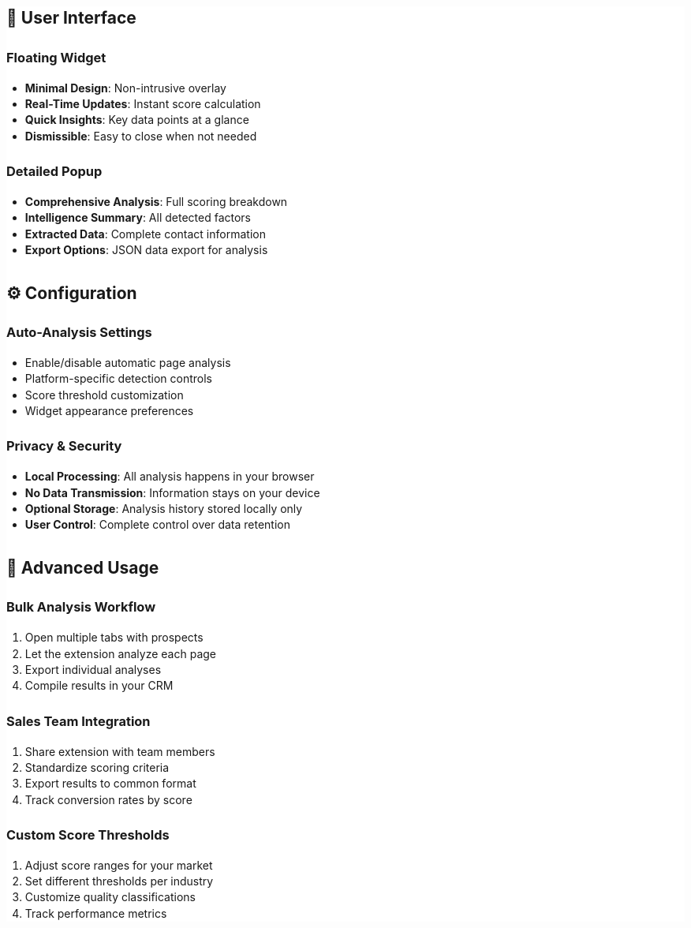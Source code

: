 ## 🎨 User Interface

### **Floating Widget**
- **Minimal Design**: Non-intrusive overlay
- **Real-Time Updates**: Instant score calculation
- **Quick Insights**: Key data points at a glance
- **Dismissible**: Easy to close when not needed

### **Detailed Popup**
- **Comprehensive Analysis**: Full scoring breakdown
- **Intelligence Summary**: All detected factors
- **Extracted Data**: Complete contact information
- **Export Options**: JSON data export for analysis

## ⚙️ Configuration

### **Auto-Analysis Settings**
- Enable/disable automatic page analysis
- Platform-specific detection controls
- Score threshold customization
- Widget appearance preferences

### **Privacy & Security**
- **Local Processing**: All analysis happens in your browser
- **No Data Transmission**: Information stays on your device
- **Optional Storage**: Analysis history stored locally only
- **User Control**: Complete control over data retention

## 🔧 Advanced Usage

### **Bulk Analysis Workflow**
1. Open multiple tabs with prospects
2. Let the extension analyze each page
3. Export individual analyses
4. Compile results in your CRM

### **Sales Team Integration**
1. Share extension with team members
2. Standardize scoring criteria
3. Export results to common format
4. Track conversion rates by score

### **Custom Score Thresholds**
1. Adjust score ranges for your market
2. Set different thresholds per industry
3. Customize quality classifications
4. Track performance metrics
